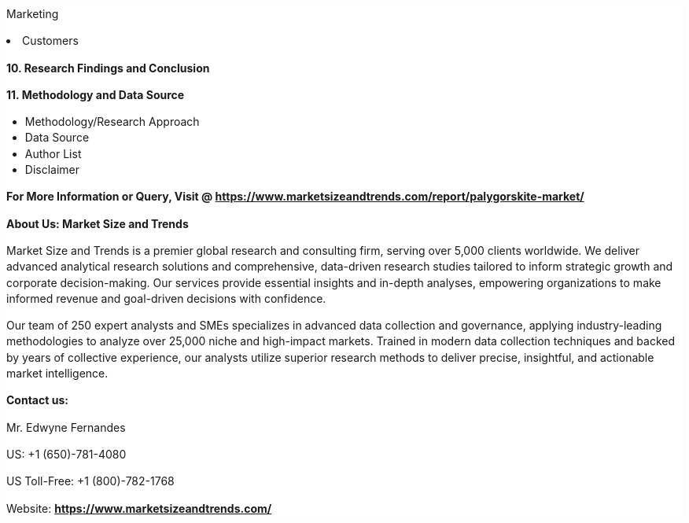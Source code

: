 Marketing</li><li>Customers</li></ul><p><strong>10. Research Findings and Conclusion</strong></p><p><strong>11. Methodology and Data Source</strong></p><ul><li>Methodology/Research Approach</li><li>Data Source</li><li>Author List</li><li>Disclaimer</li></ul></p><p><strong>For More Information or Query, Visit @ <a href="https://www.marketsizeandtrends.com/report/palygorskite-market/">https://www.marketsizeandtrends.com/report/palygorskite-market/</a></strong></p><p><strong>About Us: Market Size and Trends</strong></p><p>Market Size and Trends is a premier global research and consulting firm, serving over 5,000 clients worldwide. We deliver advanced analytical research solutions and comprehensive, data-driven research studies tailored to inform strategic growth and corporate decision-making. Our services provide essential insights and in-depth analyses, empowering organizations to make informed revenue and goal-driven decisions with confidence.</p><p>Our team of 250 expert analysts and SMEs specializes in advanced data collection and governance, applying industry-leading methodologies to analyze over 25,000 niche and high-impact markets. Trained in modern data collection techniques and backed by years of collective experience, our analysts utilize superior research methods to deliver precise, insightful, and actionable market intelligence.</p><p><strong>Contact us:</strong></p><p>Mr. Edwyne Fernandes</p><p>US: +1 (650)-781-4080</p><p>US Toll-Free: +1 (800)-782-1768</p><p>Website: <strong><a href="https://www.marketsizeandtrends.com/">https://www.marketsizeandtrends.com/</a></strong></p>
